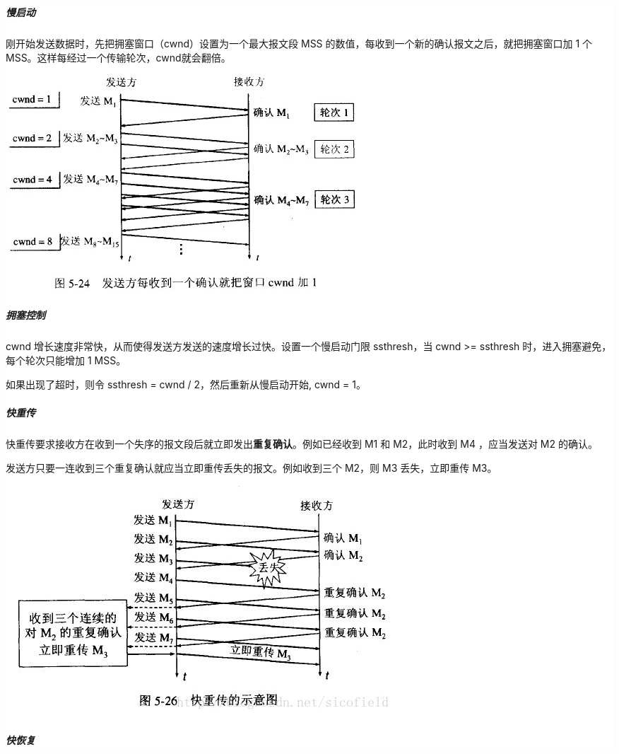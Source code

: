 ##### 慢启动

刚开始发送数据时，先把拥塞窗口（cwnd）设置为一个最大报文段 MSS 的数值，每收到一个新的确认报文之后，就把拥塞窗口加 1 个 MSS。这样每经过一个传输轮次，cwnd就会翻倍。

![tcp8](./imgs/tcp8.png)

##### 拥塞控制

cwnd 增长速度非常快，从而使得发送方发送的速度增长过快。设置一个慢启动门限 ssthresh，当 cwnd >= ssthresh 时，进入拥塞避免，每个轮次只能增加 1 MSS。

如果出现了超时，则令 ssthresh = cwnd / 2，然后重新从慢启动开始, cwnd = 1。

##### 快重传

快重传要求接收方在收到一个失序的报文段后就立即发出**重复确认**。例如已经收到 M1 和 M2，此时收到 M4 ，应当发送对 M2 的确认。

发送方只要一连收到三个重复确认就应当立即重传丢失的报文。例如收到三个 M2，则 M3 丢失，立即重传 M3。

![tcp9](./imgs/tcp9.png)

##### 快恢复
